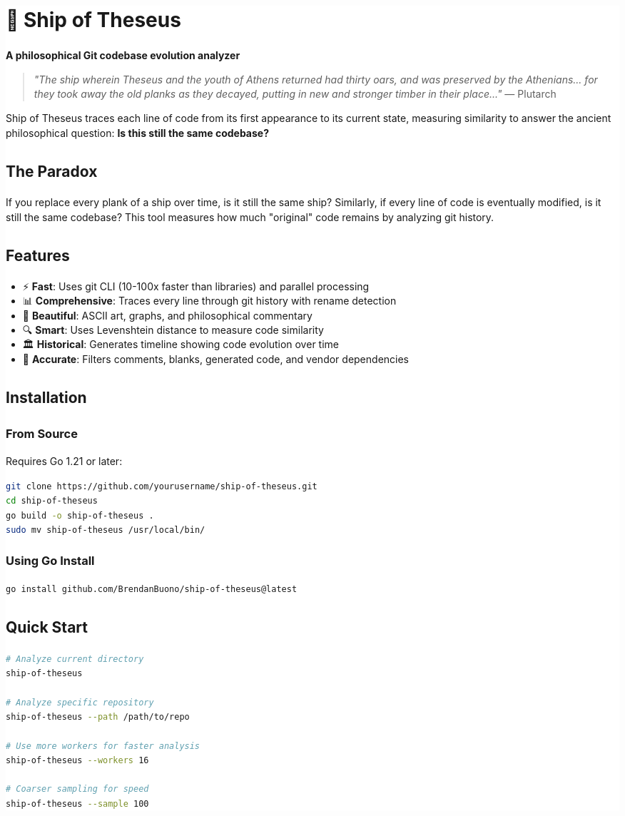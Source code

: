 # 🚢 Ship of Theseus

**A philosophical Git codebase evolution analyzer**

> _"The ship wherein Theseus and the youth of Athens returned had thirty oars, and was preserved by the Athenians... for they took away the old planks as they decayed, putting in new and stronger timber in their place..."_ — Plutarch

Ship of Theseus traces each line of code from its first appearance to its current state, measuring similarity to answer the ancient philosophical question: **Is this still the same codebase?**

## The Paradox

If you replace every plank of a ship over time, is it still the same ship? Similarly, if every line of code is eventually modified, is it still the same codebase? This tool measures how much "original" code remains by analyzing git history.

## Features

- ⚡ **Fast**: Uses git CLI (10-100x faster than libraries) and parallel processing
- 📊 **Comprehensive**: Traces every line through git history with rename detection
- 🎨 **Beautiful**: ASCII art, graphs, and philosophical commentary
- 🔍 **Smart**: Uses Levenshtein distance to measure code similarity
- 🏛️ **Historical**: Generates timeline showing code evolution over time
- 🎯 **Accurate**: Filters comments, blanks, generated code, and vendor dependencies

## Installation

### From Source

Requires Go 1.21 or later:

```bash
git clone https://github.com/yourusername/ship-of-theseus.git
cd ship-of-theseus
go build -o ship-of-theseus .
sudo mv ship-of-theseus /usr/local/bin/
```

### Using Go Install

```bash
go install github.com/BrendanBuono/ship-of-theseus@latest
```

## Quick Start

```bash
# Analyze current directory
ship-of-theseus

# Analyze specific repository
ship-of-theseus --path /path/to/repo

# Use more workers for faster analysis
ship-of-theseus --workers 16

# Coarser sampling for speed
ship-of-theseus --sample 100
```

